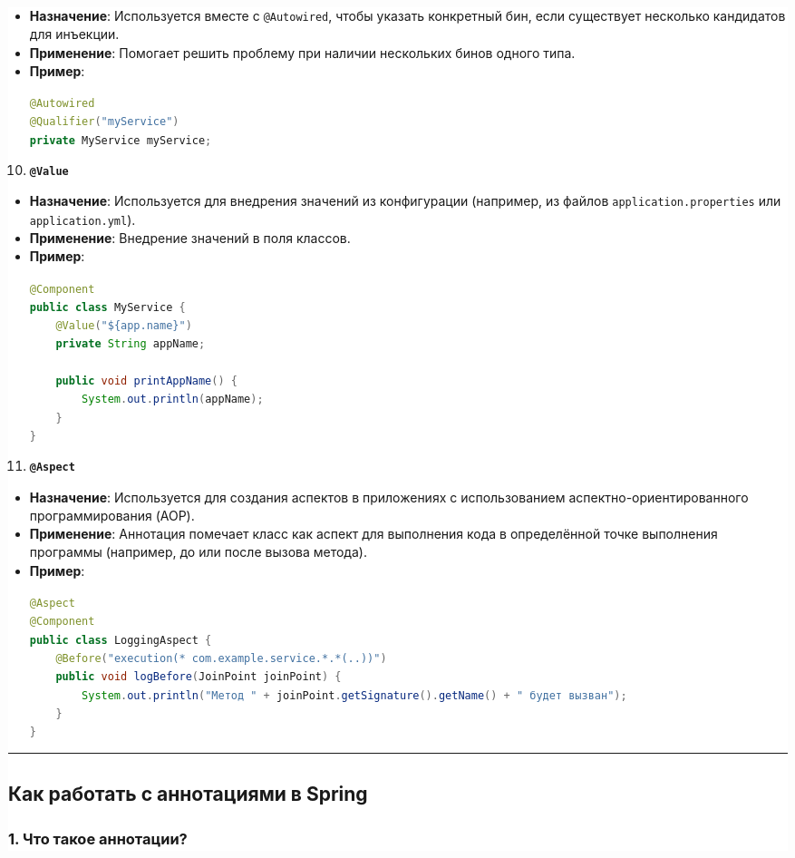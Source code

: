 - **Назначение**: Используется вместе с `@Autowired`, чтобы указать
  конкретный бин, если существует несколько кандидатов для инъекции.
- **Применение**: Помогает решить проблему при наличии нескольких бинов
  одного типа.
- **Пример**:
  ```java
  @Autowired
  @Qualifier("myService")
  private MyService myService;
  ```

10. **`@Value`**

- **Назначение**: Используется для внедрения значений из конфигурации (например,
  из файлов `application.properties` или `application.yml`).
- **Применение**: Внедрение значений в поля классов.
- **Пример**:
  ```java
  @Component
  public class MyService {
      @Value("${app.name}")
      private String appName;

      public void printAppName() {
          System.out.println(appName);
      }
  }
  ```

11. **`@Aspect`**

- **Назначение**: Используется для создания аспектов в приложениях с
  использованием аспектно-ориентированного программирования (AOP).
- **Применение**: Аннотация помечает класс как аспект для выполнения кода в
  определённой точке выполнения программы (например, до или после вызова
  метода).
- **Пример**:
  ```java
  @Aspect
  @Component
  public class LoggingAspect {
      @Before("execution(* com.example.service.*.*(..))")
      public void logBefore(JoinPoint joinPoint) {
          System.out.println("Метод " + joinPoint.getSignature().getName() + " будет вызван");
      }
  }
  ```


----------

## Как работать с аннотациями в Spring

### 1. Что такое аннотации?
